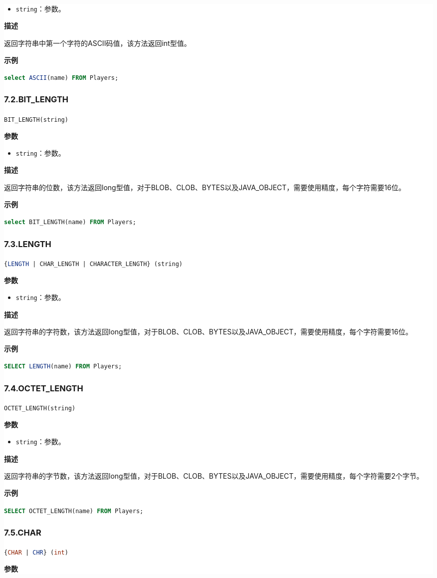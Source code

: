  - `string`：参数。

**描述**

返回字符串中第一个字符的ASCII码值，该方法返回int型值。

**示例**
```sql
select ASCII(name) FROM Players;
```
### 7.2.BIT_LENGTH
```sql
BIT_LENGTH(string)
```
**参数**

 - `string`：参数。

**描述**

返回字符串的位数，该方法返回long型值，对于BLOB、CLOB、BYTES以及JAVA_OBJECT，需要使用精度，每个字符需要16位。

**示例**
```sql
select BIT_LENGTH(name) FROM Players;
```
### 7.3.LENGTH
```sql
{LENGTH | CHAR_LENGTH | CHARACTER_LENGTH} (string)
```
**参数**

 - `string`：参数。

**描述**

返回字符串的字符数，该方法返回long型值，对于BLOB、CLOB、BYTES以及JAVA_OBJECT，需要使用精度，每个字符需要16位。

**示例**
```sql
SELECT LENGTH(name) FROM Players;
```
### 7.4.OCTET_LENGTH
```sql
OCTET_LENGTH(string)
```
**参数**

 - `string`：参数。

**描述**

返回字符串的字节数，该方法返回long型值，对于BLOB、CLOB、BYTES以及JAVA_OBJECT，需要使用精度，每个字符需要2个字节。

**示例**
```sql
SELECT OCTET_LENGTH(name) FROM Players;
```
### 7.5.CHAR
```sql
{CHAR | CHR} (int)
```
**参数**
